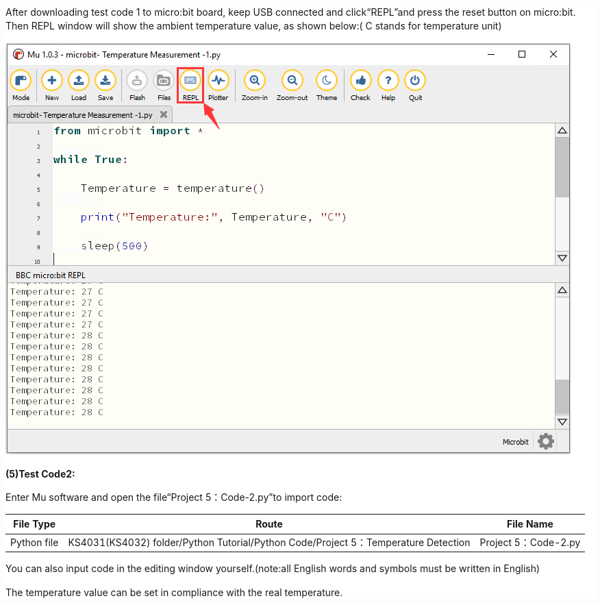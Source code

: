 After downloading test code 1 to micro:bit board, keep USB connected and
click“REPL”and press the reset button on micro:bit. Then REPL window will show
the ambient temperature value, as shown below:( C stands for temperature unit)

![IMG_256](media/db5c433810c37c8d9f75a62ff99eb1e5.png)

**(5)Test Code2:**

Enter Mu software and open the file“Project 5：Code-2.py”to import code:

| File Type   | Route                                                                              | File Name            |
|-------------|------------------------------------------------------------------------------------|----------------------|
| Python file | KS4031(KS4032) folder/Python Tutorial/Python Code/Project 5：Temperature Detection | Project 5：Code-2.py |

You can also input code in the editing window yourself.(note:all English words
and symbols must be written in English)

The temperature value can be set in compliance with the real temperature.
